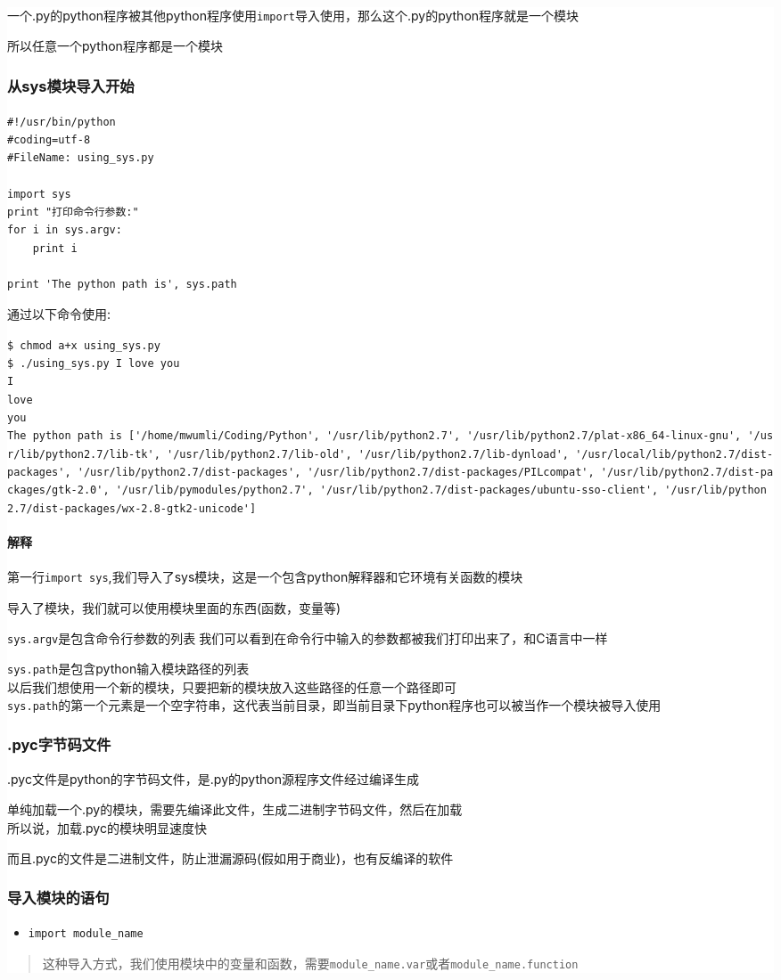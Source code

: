 一个.py的python程序被其他python程序使用`import`导入使用，那么这个.py的python程序就是一个模块  

所以任意一个python程序都是一个模块  

### 从sys模块导入开始  

	#!/usr/bin/python 
	#coding=utf-8
	#FileName: using_sys.py 

	import sys
	print "打印命令行参数:"
	for i in sys.argv:
		print i
	
	print 'The python path is', sys.path 

通过以下命令使用:  

	$ chmod a+x using_sys.py 
	$ ./using_sys.py I love you
	I
	love
	you
	The python path is ['/home/mwumli/Coding/Python', '/usr/lib/python2.7', '/usr/lib/python2.7/plat-x86_64-linux-gnu', '/usr/lib/python2.7/lib-tk', '/usr/lib/python2.7/lib-old', '/usr/lib/python2.7/lib-dynload', '/usr/local/lib/python2.7/dist-packages', '/usr/lib/python2.7/dist-packages', '/usr/lib/python2.7/dist-packages/PILcompat', '/usr/lib/python2.7/dist-packages/gtk-2.0', '/usr/lib/pymodules/python2.7', '/usr/lib/python2.7/dist-packages/ubuntu-sso-client', '/usr/lib/python2.7/dist-packages/wx-2.8-gtk2-unicode'] 

#### 解释  

第一行`import sys`,我们导入了sys模块，这是一个包含python解释器和它环境有关函数的模块   

导入了模块，我们就可以使用模块里面的东西(函数，变量等)  

`sys.argv`是包含命令行参数的列表
我们可以看到在命令行中输入的参数都被我们打印出来了，和C语言中一样  

`sys.path`是包含python输入模块路径的列表  
以后我们想使用一个新的模块，只要把新的模块放入这些路径的任意一个路径即可  
`sys.path`的第一个元素是一个空字符串，这代表当前目录，即当前目录下python程序也可以被当作一个模块被导入使用 

### .pyc字节码文件  

.pyc文件是python的字节码文件，是.py的python源程序文件经过编译生成  

单纯加载一个.py的模块，需要先编译此文件，生成二进制字节码文件，然后在加载  
所以说，加载.pyc的模块明显速度快  

而且.pyc的文件是二进制文件，防止泄漏源码(假如用于商业)，也有反编译的软件  

### 导入模块的语句  

* `import module_name`  
> 这种导入方式，我们使用模块中的变量和函数，需要`module_name.var`或者`module_name.function`
